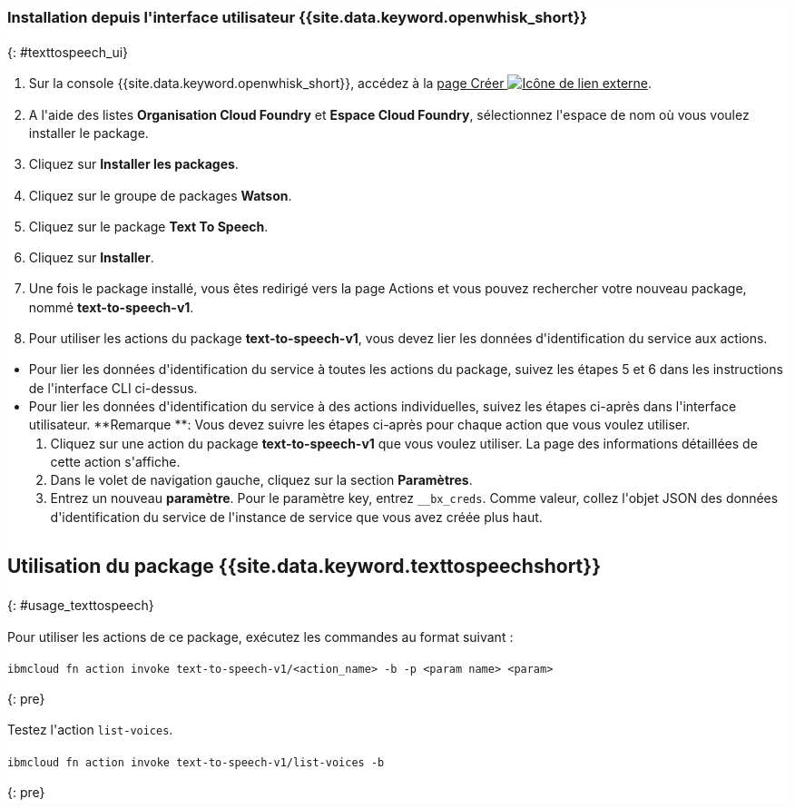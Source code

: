 ### Installation depuis l'interface utilisateur {{site.data.keyword.openwhisk_short}}
{: #texttospeech_ui}

1. Sur la console {{site.data.keyword.openwhisk_short}}, accédez à la [page Créer ![Icône de lien externe](../icons/launch-glyph.svg "Icône de lien externe")](https://cloud.ibm.com/openwhisk/create).

2. A l'aide des listes **Organisation Cloud Foundry** et **Espace Cloud Foundry**, sélectionnez l'espace de nom où vous voulez installer le package. 

3. Cliquez sur **Installer les packages**.

4. Cliquez sur le groupe de packages **Watson**.

5. Cliquez sur le package **Text To Speech**.

5. Cliquez sur **Installer**.

6. Une fois le package installé, vous êtes redirigé vers la page Actions et vous pouvez rechercher votre nouveau package, nommé **text-to-speech-v1**.

7. Pour utiliser les actions du package **text-to-speech-v1**, vous devez lier les données d'identification du service aux actions.
  * Pour lier les données d'identification du service à toutes les actions du package, suivez les étapes 5 et 6 dans les instructions de l'interface CLI ci-dessus.
  * Pour lier les données d'identification du service à des actions individuelles, suivez les étapes ci-après dans l'interface utilisateur. **Remarque **: Vous devez suivre les étapes ci-après pour chaque action que vous voulez utiliser.
    1. Cliquez sur une action du package **text-to-speech-v1** que vous voulez utiliser. La page des informations détaillées de cette action s'affiche.
    2. Dans le volet de navigation gauche, cliquez sur la section **Paramètres**.
    3. Entrez un nouveau **paramètre**. Pour le paramètre key, entrez `__bx_creds`. Comme valeur, collez l'objet JSON des données d'identification du service de l'instance de service que vous avez créée plus haut.

## Utilisation du package {{site.data.keyword.texttospeechshort}}
{: #usage_texttospeech}

Pour utiliser les actions de ce package, exécutez les commandes au format suivant :

```
ibmcloud fn action invoke text-to-speech-v1/<action_name> -b -p <param name> <param>
```
{: pre}

Testez l'action `list-voices`.
```
ibmcloud fn action invoke text-to-speech-v1/list-voices -b
```
{: pre}

